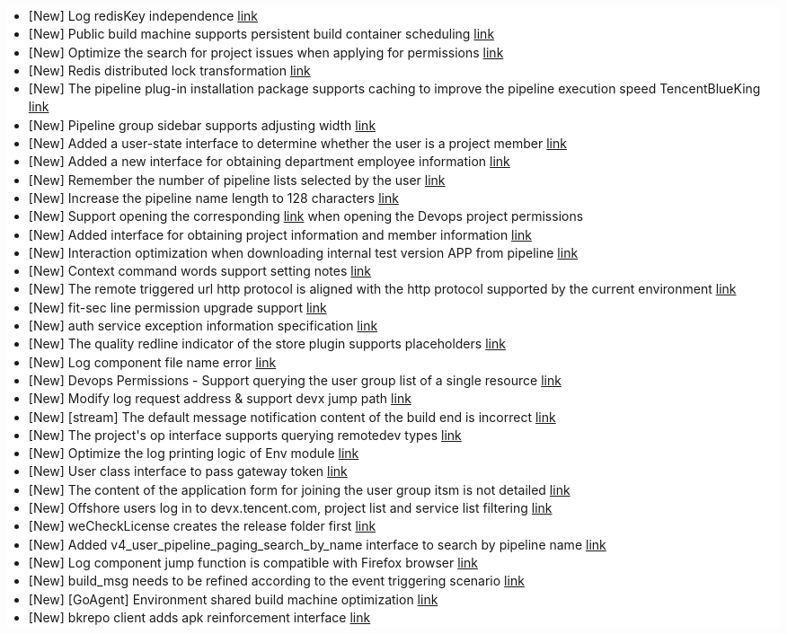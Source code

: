 - [New] Log redisKey independence [link](http://github.com/TencentBlueKing/bk-ci/issues/9599)
- [New] Public build machine supports persistent build container scheduling [link](http://github.com/TencentBlueKing/bk-ci/issues/9269)
- [New] Optimize the search for project issues when applying for permissions [link](http://github.com/TencentBlueKing/bk-ci/issues/9556)
- [New] Redis distributed lock transformation [link](http://github.com/TencentBlueKing/bk-ci/issues/9499)
- [New] The pipeline plug-in installation package supports caching to improve the pipeline execution speed TencentBlueKing [link](http://github.com/TencentBlueKing/bk-ci/issues/8940)
- [New] Pipeline group sidebar supports adjusting width [link](http://github.com/TencentBlueKing/bk-ci/issues/9559)
- [New] Added a user-state interface to determine whether the user is a project member [link](http://github.com/TencentBlueKing/bk-ci/issues/9569)
- [New] Added a new interface for obtaining department employee information [link](http://github.com/TencentBlueKing/bk-ci/issues/9570)
- [New] Remember the number of pipeline lists selected by the user [link](http://github.com/TencentBlueKing/bk-ci/issues/9535)
- [New] Increase the pipeline name length to 128 characters [link](http://github.com/TencentBlueKing/bk-ci/issues/9536)
- [New] Support opening the corresponding [link](http://github.com/TencentBlueKing/bk-ci/issues/8935) when opening the Devops project permissions
- [New] Added interface for obtaining project information and member information [link](http://github.com/TencentBlueKing/bk-ci/issues/9392)
- [New] Interaction optimization when downloading internal test version APP from pipeline [link](http://github.com/TencentBlueKing/bk-ci/issues/9404)
- [New] Context command words support setting notes [link](http://github.com/TencentBlueKing/bk-ci/issues/9545)
- [New] The remote triggered url http protocol is aligned with the http protocol supported by the current environment [link](http://github.com/TencentBlueKing/bk-ci/issues/9540)
- [New] fit-sec line permission upgrade support [link](http://github.com/TencentBlueKing/bk-ci/issues/9521)
- [New] auth service exception information specification [link](http://github.com/TencentBlueKing/bk-ci/issues/9455)
- [New] The quality redline indicator of the store plugin supports placeholders [link](http://github.com/TencentBlueKing/bk-ci/issues/9506)
- [New] Log component file name error [link](http://github.com/TencentBlueKing/bk-ci/issues/9502)
- [New] Devops Permissions - Support querying the user group list of a single resource [link](http://github.com/TencentBlueKing/bk-ci/issues/9116)
- [New] Modify log request address & support devx jump path [link](http://github.com/TencentBlueKing/bk-ci/issues/9495)
- [New] [stream] The default message notification content of the build end is incorrect [link](http://github.com/TencentBlueKing/bk-ci/issues/9485)
- [New] The project's op interface supports querying remotedev types [link](http://github.com/TencentBlueKing/bk-ci/issues/9472)
- [New] Optimize the log printing logic of Env module [link](http://github.com/TencentBlueKing/bk-ci/issues/9470)
- [New] User class interface to pass gateway token [link](http://github.com/TencentBlueKing/bk-ci/issues/9482)
- [New] The content of the application form for joining the user group itsm is not detailed [link](http://github.com/TencentBlueKing/bk-ci/issues/9365)
- [New] Offshore users log in to devx.tencent.com, project list and service list filtering [link](http://github.com/TencentBlueKing/bk-ci/issues/9433)
- [New] weCheckLicense creates the release folder first [ link ](http://github.com/TencentBlueKing/bk-ci/issues/9474)
- [New] Added v4_user_pipeline_paging_search_by_name interface to search by pipeline name [link](http://github.com/TencentBlueKing/bk-ci/issues/9466)
- [New] Log component jump function is compatible with Firefox browser [link](http://github.com/TencentBlueKing/bk-ci/issues/9465)
- [New] build_msg needs to be refined according to the event triggering scenario [link](http://github.com/TencentBlueKing/bk-ci/issues/8831)
- [New] [GoAgent] Environment shared build machine optimization [link](http://github.com/TencentBlueKing/bk-ci/issues/9437)
- [New] bkrepo client adds apk reinforcement interface [link](http://github.com/TencentBlueKing/bk-ci/issues/9423)